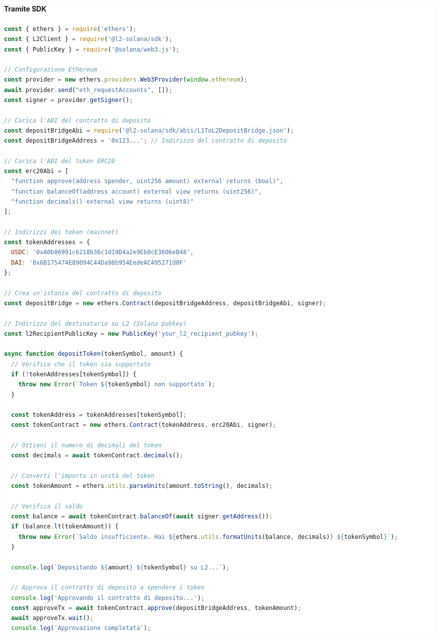 #### Tramite SDK

```javascript
const { ethers } = require('ethers');
const { L2Client } = require('@l2-solana/sdk');
const { PublicKey } = require('@solana/web3.js');

// Configurazione Ethereum
const provider = new ethers.providers.Web3Provider(window.ethereum);
await provider.send("eth_requestAccounts", []);
const signer = provider.getSigner();

// Carica l'ABI del contratto di deposito
const depositBridgeAbi = require('@l2-solana/sdk/abis/L1ToL2DepositBridge.json');
const depositBridgeAddress = '0x123...'; // Indirizzo del contratto di deposito

// Carica l'ABI del token ERC20
const erc20Abi = [
  "function approve(address spender, uint256 amount) external returns (bool)",
  "function balanceOf(address account) external view returns (uint256)",
  "function decimals() external view returns (uint8)"
];

// Indirizzi dei token (mainnet)
const tokenAddresses = {
  USDC: '0xA0b86991c6218b36c1d19D4a2e9Eb0cE3606eB48',
  DAI: '0x6B175474E89094C44Da98b954EedeAC495271d0F'
};

// Crea un'istanza del contratto di deposito
const depositBridge = new ethers.Contract(depositBridgeAddress, depositBridgeAbi, signer);

// Indirizzo del destinatario su L2 (Solana pubkey)
const l2RecipientPublicKey = new PublicKey('your_l2_recipient_pubkey');

async function depositToken(tokenSymbol, amount) {
  // Verifica che il token sia supportato
  if (!tokenAddresses[tokenSymbol]) {
    throw new Error(`Token ${tokenSymbol} non supportato`);
  }
  
  const tokenAddress = tokenAddresses[tokenSymbol];
  const tokenContract = new ethers.Contract(tokenAddress, erc20Abi, signer);
  
  // Ottieni il numero di decimali del token
  const decimals = await tokenContract.decimals();
  
  // Converti l'importo in unità del token
  const tokenAmount = ethers.utils.parseUnits(amount.toString(), decimals);
  
  // Verifica il saldo
  const balance = await tokenContract.balanceOf(await signer.getAddress());
  if (balance.lt(tokenAmount)) {
    throw new Error(`Saldo insufficiente. Hai ${ethers.utils.formatUnits(balance, decimals)} ${tokenSymbol}`);
  }
  
  console.log(`Depositando ${amount} ${tokenSymbol} su L2...`);
  
  // Approva il contratto di deposito a spendere i token
  console.log('Approvando il contratto di deposito...');
  const approveTx = await tokenContract.approve(depositBridgeAddress, tokenAmount);
  await approveTx.wait();
  console.log('Approvazione completata');
```